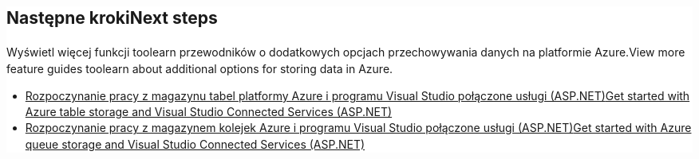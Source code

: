 ## <a name="next-steps"></a><span data-ttu-id="eded1-232">Następne kroki</span><span class="sxs-lookup"><span data-stu-id="eded1-232">Next steps</span></span>
<span data-ttu-id="eded1-233">Wyświetl więcej funkcji toolearn przewodników o dodatkowych opcjach przechowywania danych na platformie Azure.</span><span class="sxs-lookup"><span data-stu-id="eded1-233">View more feature guides toolearn about additional options for storing data in Azure.</span></span>

  * [<span data-ttu-id="eded1-234">Rozpoczynanie pracy z magazynu tabel platformy Azure i programu Visual Studio połączone usługi (ASP.NET)</span><span class="sxs-lookup"><span data-stu-id="eded1-234">Get started with Azure table storage and Visual Studio Connected Services (ASP.NET)</span></span>](./vs-storage-aspnet-getting-started-tables.md)
  * [<span data-ttu-id="eded1-235">Rozpoczynanie pracy z magazynem kolejek Azure i programu Visual Studio połączone usługi (ASP.NET)</span><span class="sxs-lookup"><span data-stu-id="eded1-235">Get started with Azure queue storage and Visual Studio Connected Services (ASP.NET)</span></span>](./vs-storage-aspnet-getting-started-queues.md)
